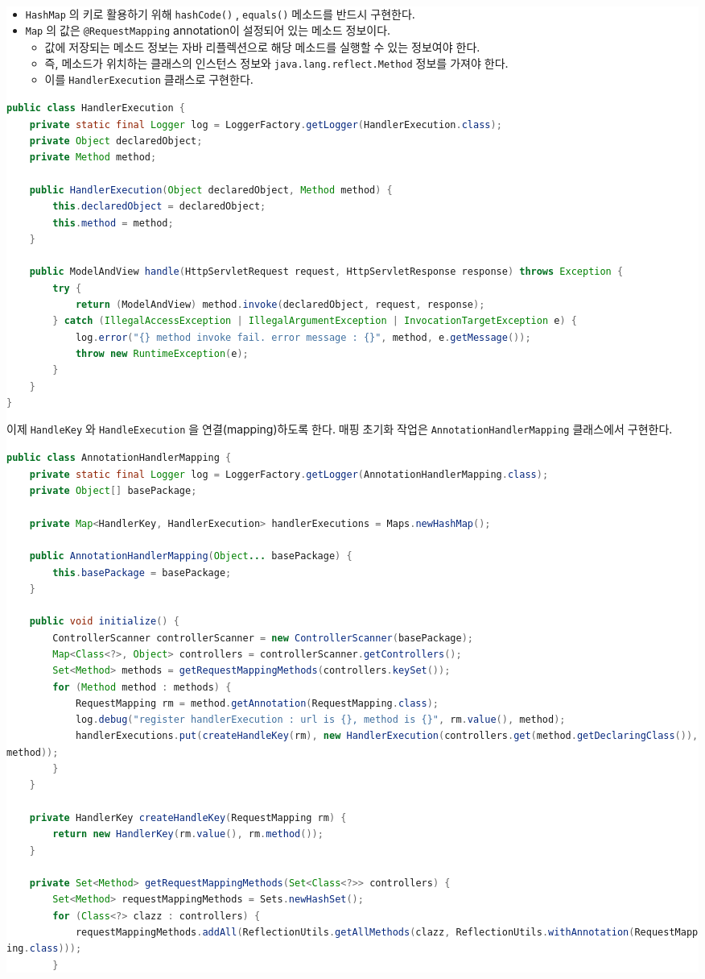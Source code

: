 - `HashMap` 의 키로 활용하기 위해 `hashCode()` , `equals()` 메소드를 반드시 구현한다.
- `Map` 의 값은 `@RequestMapping` annotation이 설정되어 있는 메소드 정보이다. 
  - 값에 저장되는 메소드 정보는 자바 리플렉션으로 해당 메소드를 실행할 수 있는 정보여야 한다.
  - 즉, 메소드가 위치하는 클래스의 인스턴스 정보와 `java.lang.reflect.Method` 정보를 가져야 한다.
  - 이를 `HandlerExecution` 클래스로 구현한다.

```java
public class HandlerExecution {
    private static final Logger log = LoggerFactory.getLogger(HandlerExecution.class);
    private Object declaredObject;
    private Method method;

    public HandlerExecution(Object declaredObject, Method method) {
        this.declaredObject = declaredObject;
        this.method = method;
    }

    public ModelAndView handle(HttpServletRequest request, HttpServletResponse response) throws Exception {
        try {
            return (ModelAndView) method.invoke(declaredObject, request, response);
        } catch (IllegalAccessException | IllegalArgumentException | InvocationTargetException e) {
            log.error("{} method invoke fail. error message : {}", method, e.getMessage());
            throw new RuntimeException(e);
        }
    }
}
```

이제 `HandleKey` 와 `HandleExecution` 을 연결(mapping)하도록 한다. 매핑 초기화 작업은 `AnnotationHandlerMapping` 클래스에서 구현한다.

```java
public class AnnotationHandlerMapping {
    private static final Logger log = LoggerFactory.getLogger(AnnotationHandlerMapping.class);
    private Object[] basePackage;

    private Map<HandlerKey, HandlerExecution> handlerExecutions = Maps.newHashMap();

    public AnnotationHandlerMapping(Object... basePackage) {
        this.basePackage = basePackage;
    }

    public void initialize() {
        ControllerScanner controllerScanner = new ControllerScanner(basePackage);
        Map<Class<?>, Object> controllers = controllerScanner.getControllers();
        Set<Method> methods = getRequestMappingMethods(controllers.keySet());
        for (Method method : methods) {
            RequestMapping rm = method.getAnnotation(RequestMapping.class);
            log.debug("register handlerExecution : url is {}, method is {}", rm.value(), method);
            handlerExecutions.put(createHandleKey(rm), new HandlerExecution(controllers.get(method.getDeclaringClass()), method));
        }
    }

    private HandlerKey createHandleKey(RequestMapping rm) {
        return new HandlerKey(rm.value(), rm.method());
    }

    private Set<Method> getRequestMappingMethods(Set<Class<?>> controllers) {
        Set<Method> requestMappingMethods = Sets.newHashSet();
        for (Class<?> clazz : controllers) {
            requestMappingMethods.addAll(ReflectionUtils.getAllMethods(clazz, ReflectionUtils.withAnnotation(RequestMapping.class)));
        }
```
